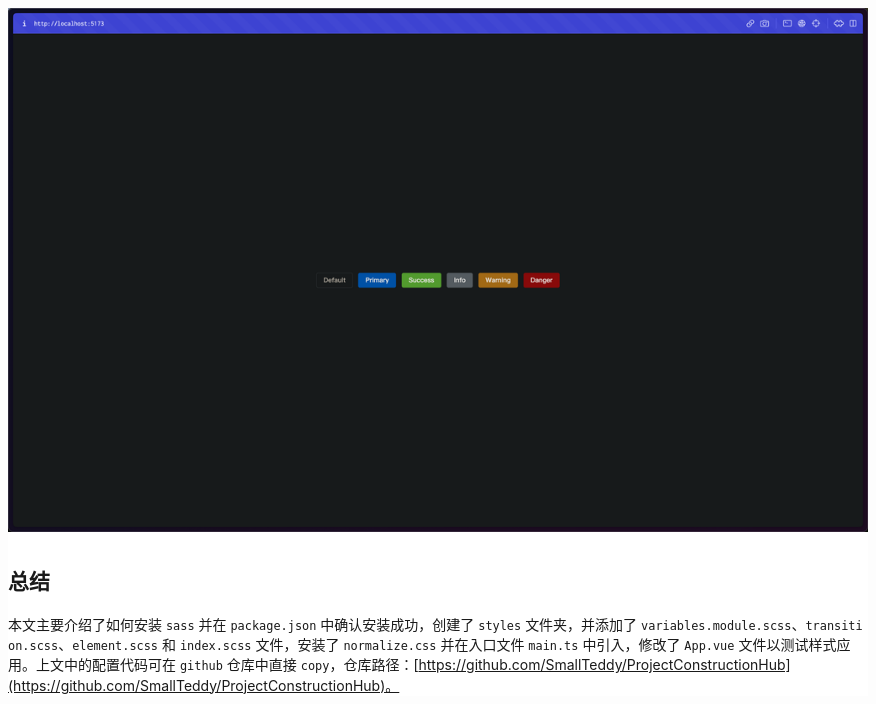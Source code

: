 ![test](/images/06/test.png)

## 总结

本文主要介绍了如何安装 `sass` 并在 `package.json` 中确认安装成功，创建了 `styles` 文件夹，并添加了 `variables.module.scss`、`transition.scss`、`element.scss` 和 `index.scss` 文件，安装了 `normalize.css` 并在入口文件 `main.ts` 中引入，修改了 `App.vue` 文件以测试样式应用。上文中的配置代码可在 `github` 仓库中直接 `copy`，仓库路径：[https://github.com/SmallTeddy/ProjectConstructionHub](https://github.com/SmallTeddy/ProjectConstructionHub)。
